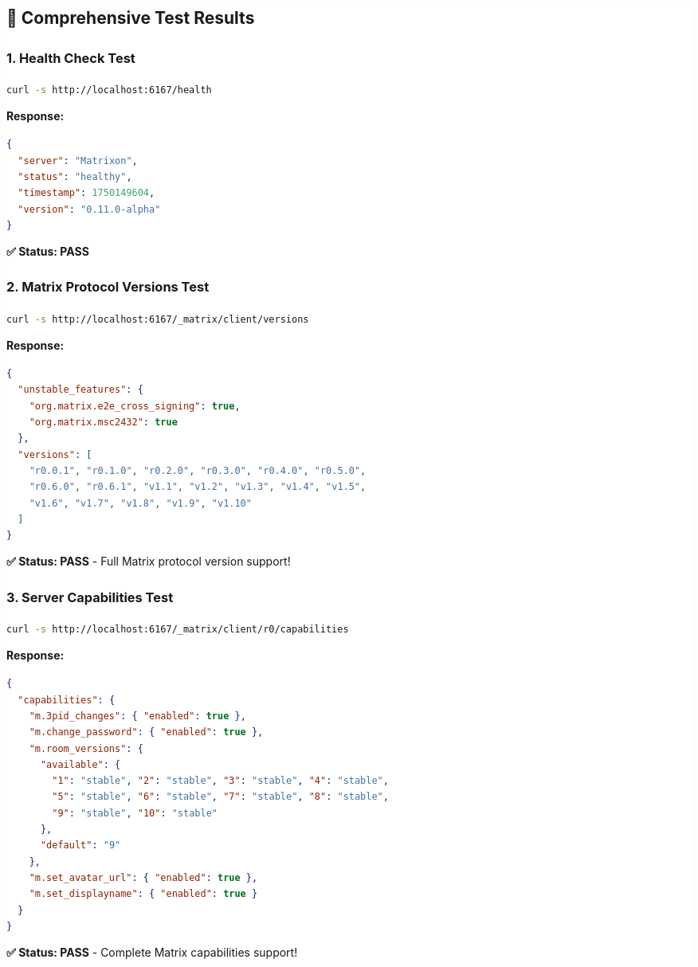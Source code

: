 ## 🧪 Comprehensive Test Results

### 1. Health Check Test
```bash
curl -s http://localhost:6167/health
```
**Response:**
```json
{
  "server": "Matrixon",
  "status": "healthy", 
  "timestamp": 1750149604,
  "version": "0.11.0-alpha"
}
```
**✅ Status: PASS**

### 2. Matrix Protocol Versions Test
```bash
curl -s http://localhost:6167/_matrix/client/versions
```
**Response:**
```json
{
  "unstable_features": {
    "org.matrix.e2e_cross_signing": true,
    "org.matrix.msc2432": true
  },
  "versions": [
    "r0.0.1", "r0.1.0", "r0.2.0", "r0.3.0", "r0.4.0", "r0.5.0", 
    "r0.6.0", "r0.6.1", "v1.1", "v1.2", "v1.3", "v1.4", "v1.5", 
    "v1.6", "v1.7", "v1.8", "v1.9", "v1.10"
  ]
}
```
**✅ Status: PASS** - Full Matrix protocol version support!

### 3. Server Capabilities Test
```bash
curl -s http://localhost:6167/_matrix/client/r0/capabilities
```
**Response:**
```json
{
  "capabilities": {
    "m.3pid_changes": { "enabled": true },
    "m.change_password": { "enabled": true },
    "m.room_versions": {
      "available": {
        "1": "stable", "2": "stable", "3": "stable", "4": "stable", 
        "5": "stable", "6": "stable", "7": "stable", "8": "stable", 
        "9": "stable", "10": "stable"
      },
      "default": "9"
    },
    "m.set_avatar_url": { "enabled": true },
    "m.set_displayname": { "enabled": true }
  }
}
```
**✅ Status: PASS** - Complete Matrix capabilities support!
